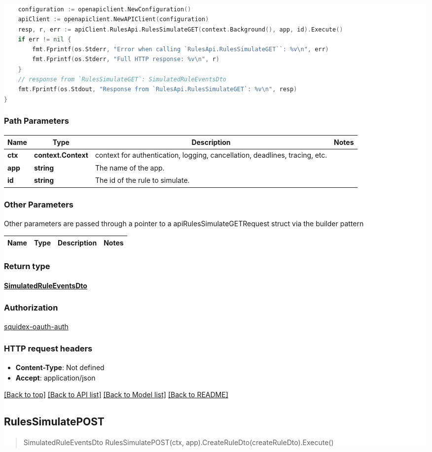 ```go
    configuration := openapiclient.NewConfiguration()
    apiClient := openapiclient.NewAPIClient(configuration)
    resp, r, err := apiClient.RulesApi.RulesSimulateGET(context.Background(), app, id).Execute()
    if err != nil {
        fmt.Fprintf(os.Stderr, "Error when calling `RulesApi.RulesSimulateGET``: %v\n", err)
        fmt.Fprintf(os.Stderr, "Full HTTP response: %v\n", r)
    }
    // response from `RulesSimulateGET`: SimulatedRuleEventsDto
    fmt.Fprintf(os.Stdout, "Response from `RulesApi.RulesSimulateGET`: %v\n", resp)
}
```

### Path Parameters


Name | Type | Description  | Notes
------------- | ------------- | ------------- | -------------
**ctx** | **context.Context** | context for authentication, logging, cancellation, deadlines, tracing, etc.
**app** | **string** | The name of the app. | 
**id** | **string** | The id of the rule to simulate. | 

### Other Parameters

Other parameters are passed through a pointer to a apiRulesSimulateGETRequest struct via the builder pattern


Name | Type | Description  | Notes
------------- | ------------- | ------------- | -------------



### Return type

[**SimulatedRuleEventsDto**](SimulatedRuleEventsDto.md)

### Authorization

[squidex-oauth-auth](../README.md#squidex-oauth-auth)

### HTTP request headers

- **Content-Type**: Not defined
- **Accept**: application/json

[[Back to top]](#) [[Back to API list]](../README.md#documentation-for-api-endpoints)
[[Back to Model list]](../README.md#documentation-for-models)
[[Back to README]](../README.md)


## RulesSimulatePOST

> SimulatedRuleEventsDto RulesSimulatePOST(ctx, app).CreateRuleDto(createRuleDto).Execute()
